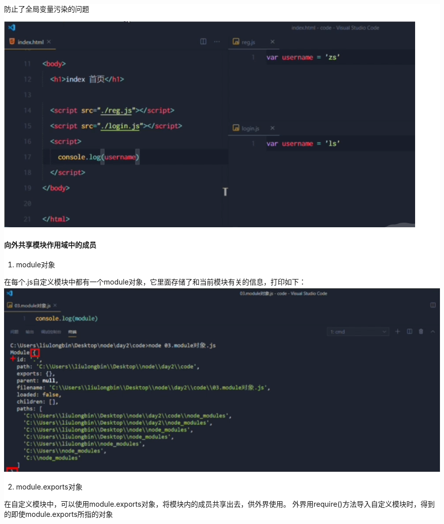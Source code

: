 防止了全局变量污染的问题

![](./img/globalvariablepollution.png)

#### 向外共享模块作用域中的成员

1. module对象

在每个.js自定义模块中都有一个module对象，它里面存储了和当前模块有关的信息，打印如下：
![](./img/module.png)

2. module.exports对象

在自定义模块中，可以使用module.exports对象，将模块内的成员共享出去，供外界使用。
外界用require()方法导入自定义模块时，得到的即使module.exports所指的对象
